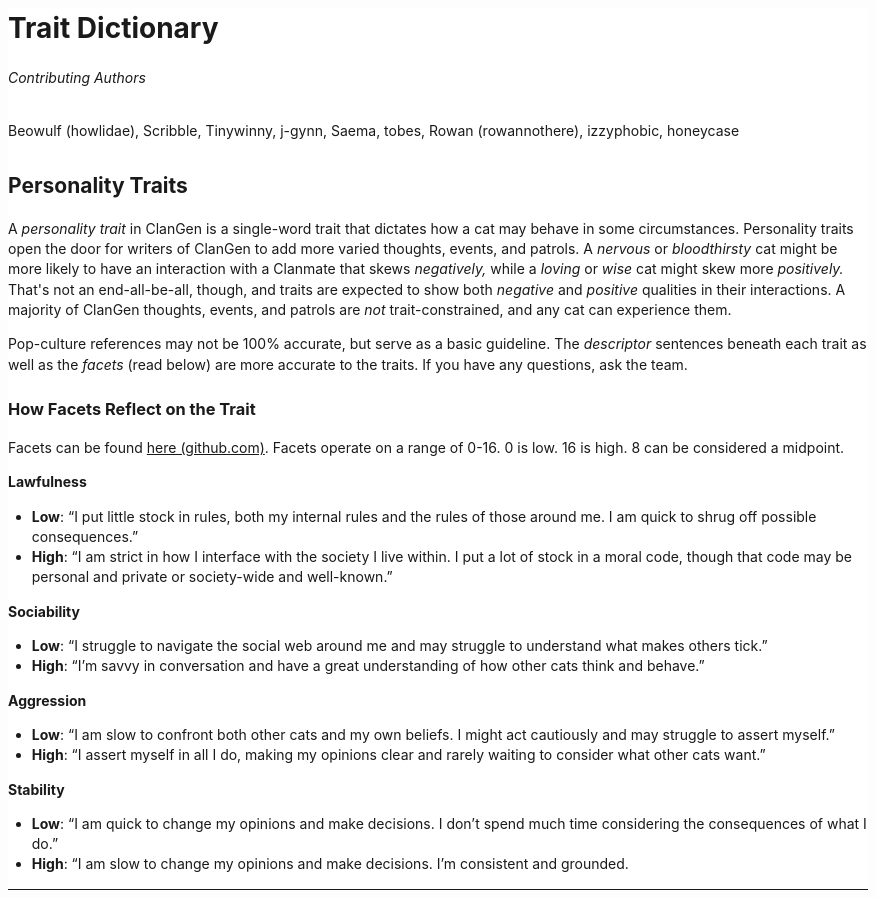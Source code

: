 # Trait Dictionary

###### _Contributing Authors_
Beowulf (howlidae), Scribble, Tinywinny, j-gynn, Saema, tobes, Rowan (rowannothere), izzyphobic, honeycase

## **Personality Traits**

A *personality trait* in ClanGen is a single-word trait that dictates how a cat may behave in some circumstances. Personality traits open the door for writers of ClanGen to add more varied thoughts, events, and patrols. A *nervous* or *bloodthirsty* cat might be more likely to have an interaction with a Clanmate that skews *negatively,* while a *loving* or *wise* cat might skew more *positively.* That's not an end-all-be-all, though, and traits are expected to show both *negative* and *positive* qualities in their interactions. A majority of ClanGen thoughts, events, and patrols are *not* trait-constrained, and any cat can experience them.

Pop-culture references may not be 100% accurate, but serve as a basic guideline. The *descriptor* sentences beneath each trait as well as the *facets* (read below) are more accurate to the traits. If you have any questions, ask the team.

### **How Facets Reflect on the Trait**

Facets can be found [here (github.com)](https://github.com/ClanGenOfficial/clangen/blob/development/resources/dicts/traits/trait_ranges.json). Facets operate on a range of 0-16.  0 is low. 16 is high. 8 can be considered a midpoint.

**Lawfulness**

* **Low**: “I put little stock in rules, both my internal rules and the rules of those around me. I am quick to shrug off possible consequences.”  
* **High**: “I am strict in how I interface with the society I live within. I put a lot of stock in a moral code, though that code may be personal and private or society-wide and well-known.”  


**Sociability**

* **Low**: “I struggle to navigate the social web around me and may struggle to understand what makes others tick.”
* **High**: “I’m savvy in conversation and have a great understanding of how other cats think and behave.”


**Aggression**

* **Low**: “I am slow to confront both other cats and my own beliefs. I might act cautiously and may struggle to assert myself.”  
* **High**: “I assert myself in all I do, making my opinions clear and rarely waiting to consider what other cats want.”


**Stability**

* **Low**: “I am quick to change my opinions and make decisions. I don’t spend much time considering the consequences of what I do.”  
* **High**: “I am slow to change my opinions and make decisions. I’m consistent and grounded.

---